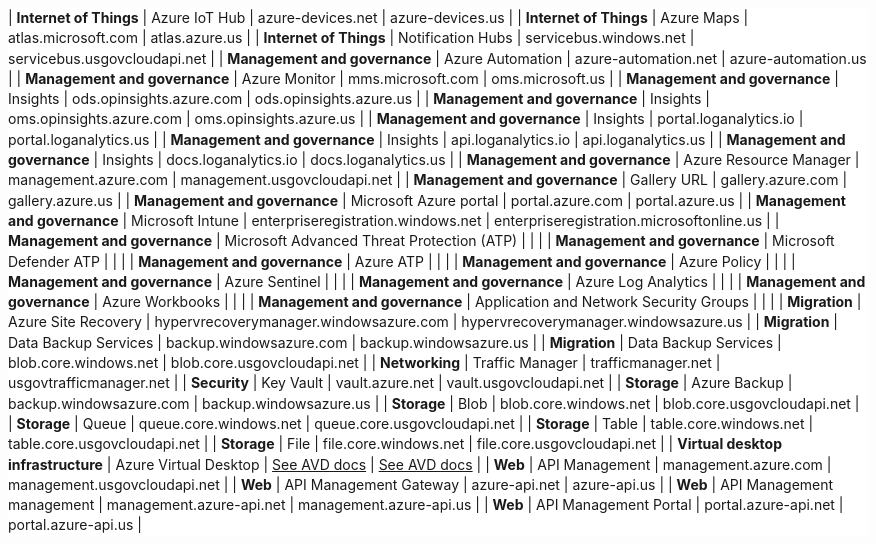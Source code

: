 | **Internet of Things** | Azure IoT Hub | azure-devices.net | azure-devices.us |
| **Internet of Things** | Azure Maps | atlas.microsoft.com | atlas.azure.us |
| **Internet of Things** | Notification Hubs | servicebus.windows.net | servicebus.usgovcloudapi.net |
| **Management and governance** | Azure Automation | azure-automation.net | azure-automation.us |
| **Management and governance** | Azure Monitor | mms.microsoft.com | oms.microsoft.us |
| **Management and governance** |  Insights | ods.opinsights.azure.com | ods.opinsights.azure.us |
| **Management and governance** |  Insights | oms.opinsights.azure.com | oms.opinsights.azure.us |
| **Management and governance** |  Insights | portal.loganalytics.io | portal.loganalytics.us |
| **Management and governance** |  Insights | api.loganalytics.io | api.loganalytics.us |
| **Management and governance** |  Insights | docs.loganalytics.io | docs.loganalytics.us |
| **Management and governance** | Azure Resource Manager | management.azure.com | management.usgovcloudapi.net |
| **Management and governance** | Gallery URL | gallery.azure.com | gallery.azure.us |
| **Management and governance** | Microsoft Azure portal | portal.azure.com | portal.azure.us |
| **Management and governance** | Microsoft Intune | enterpriseregistration.windows.net | enterpriseregistration.microsoftonline.us |
| **Management and governance** | Microsoft Advanced Threat Protection (ATP) |   |   |
| **Management and governance** | Microsoft Defender ATP |   |   |
| **Management and governance** | Azure ATP |   |   |
| **Management and governance** | Azure Policy |   |   |
| **Management and governance** | Azure Sentinel |   |   |
| **Management and governance** | Azure Log Analytics |   |   |
| **Management and governance** | Azure Workbooks |   |   |
| **Management and governance** | Application and Network Security Groups |   |   |
| **Migration** | Azure Site Recovery | hypervrecoverymanager.windowsazure.com | hypervrecoverymanager.windowsazure.us |
| **Migration** | Data Backup Services | backup.windowsazure.com | backup.windowsazure.us |
| **Migration** | Data Backup Services | blob.core.windows.net | blob.core.usgovcloudapi.net |
| **Networking** | Traffic Manager | trafficmanager.net | usgovtrafficmanager.net |
| **Security** | Key Vault | vault.azure.net | vault.usgovcloudapi.net |
| **Storage** | Azure Backup | backup.windowsazure.com | backup.windowsazure.us |
| **Storage** | Blob | blob.core.windows.net | blob.core.usgovcloudapi.net |
| **Storage** | Queue | queue.core.windows.net | queue.core.usgovcloudapi.net |
| **Storage** | Table | table.core.windows.net | table.core.usgovcloudapi.net |
| **Storage** | File | file.core.windows.net | file.core.usgovcloudapi.net |
| **Virtual desktop infrastructure** | Azure Virtual Desktop | [See AVD docs](https://docs.microsoft.com/en-us/azure/virtual-desktop/safe-url-list) | [See AVD docs](https://docs.microsoft.com/en-us/azure/virtual-desktop/safe-url-list) |
| **Web** | API Management | management.azure.com | management.usgovcloudapi.net |
| **Web** | API Management Gateway | azure-api.net | azure-api.us |
| **Web** | API Management management | management.azure-api.net | management.azure-api.us |
| **Web** | API Management Portal | portal.azure-api.net | portal.azure-api.us |